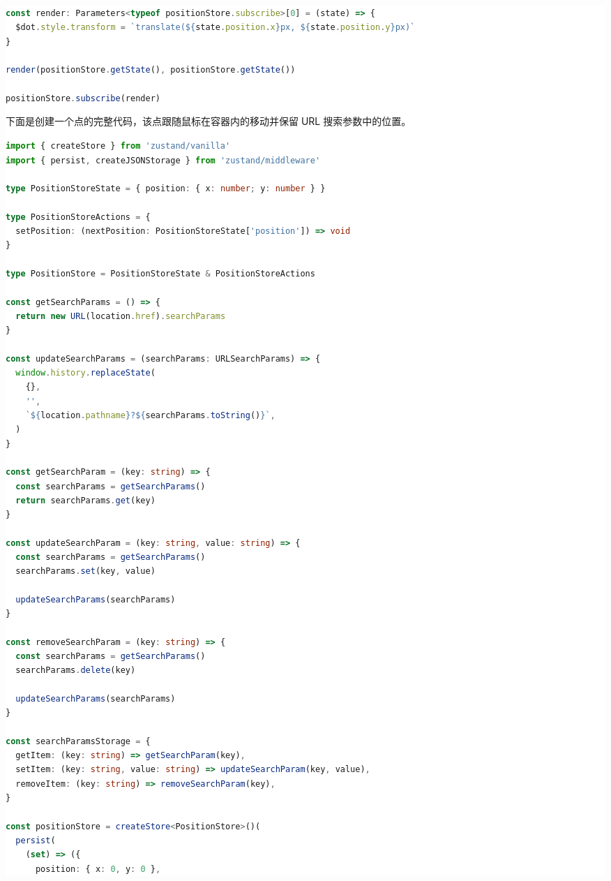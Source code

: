 ```ts
const render: Parameters<typeof positionStore.subscribe>[0] = (state) => {
  $dot.style.transform = `translate(${state.position.x}px, ${state.position.y}px)`
}

render(positionStore.getState(), positionStore.getState())

positionStore.subscribe(render)
```

下面是创建一个点的完整代码，该点跟随鼠标在容器内的移动并保留 URL 搜索参数中的位置。

```ts
import { createStore } from 'zustand/vanilla'
import { persist, createJSONStorage } from 'zustand/middleware'

type PositionStoreState = { position: { x: number; y: number } }

type PositionStoreActions = {
  setPosition: (nextPosition: PositionStoreState['position']) => void
}

type PositionStore = PositionStoreState & PositionStoreActions

const getSearchParams = () => {
  return new URL(location.href).searchParams
}

const updateSearchParams = (searchParams: URLSearchParams) => {
  window.history.replaceState(
    {},
    '',
    `${location.pathname}?${searchParams.toString()}`,
  )
}

const getSearchParam = (key: string) => {
  const searchParams = getSearchParams()
  return searchParams.get(key)
}

const updateSearchParam = (key: string, value: string) => {
  const searchParams = getSearchParams()
  searchParams.set(key, value)

  updateSearchParams(searchParams)
}

const removeSearchParam = (key: string) => {
  const searchParams = getSearchParams()
  searchParams.delete(key)

  updateSearchParams(searchParams)
}

const searchParamsStorage = {
  getItem: (key: string) => getSearchParam(key),
  setItem: (key: string, value: string) => updateSearchParam(key, value),
  removeItem: (key: string) => removeSearchParam(key),
}

const positionStore = createStore<PositionStore>()(
  persist(
    (set) => ({
      position: { x: 0, y: 0 },
```